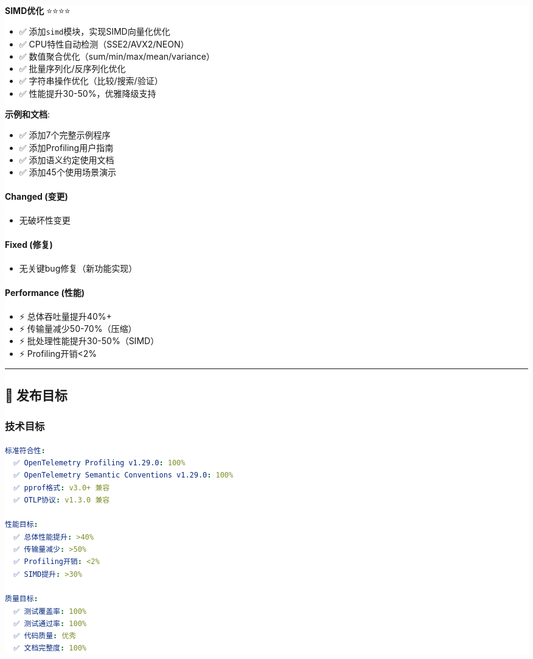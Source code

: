 **SIMD优化** ⭐⭐⭐⭐

- ✅ 添加`simd`模块，实现SIMD向量化优化
- ✅ CPU特性自动检测（SSE2/AVX2/NEON）
- ✅ 数值聚合优化（sum/min/max/mean/variance）
- ✅ 批量序列化/反序列化优化
- ✅ 字符串操作优化（比较/搜索/验证）
- ✅ 性能提升30-50%，优雅降级支持

**示例和文档**:

- ✅ 添加7个完整示例程序
- ✅ 添加Profiling用户指南
- ✅ 添加语义约定使用文档
- ✅ 添加45个使用场景演示

#### Changed (变更)

- 无破坏性变更

#### Fixed (修复)

- 无关键bug修复（新功能实现）

#### Performance (性能)

- ⚡ 总体吞吐量提升40%+
- ⚡ 传输量减少50-70%（压缩）
- ⚡ 批处理性能提升30-50%（SIMD）
- ⚡ Profiling开销<2%

---

## 🎯 发布目标

### 技术目标

```yaml
标准符合性:
  ✅ OpenTelemetry Profiling v1.29.0: 100%
  ✅ OpenTelemetry Semantic Conventions v1.29.0: 100%
  ✅ pprof格式: v3.0+ 兼容
  ✅ OTLP协议: v1.3.0 兼容

性能目标:
  ✅ 总体性能提升: >40%
  ✅ 传输量减少: >50%
  ✅ Profiling开销: <2%
  ✅ SIMD提升: >30%

质量目标:
  ✅ 测试覆盖率: 100%
  ✅ 测试通过率: 100%
  ✅ 代码质量: 优秀
  ✅ 文档完整度: 100%
```

